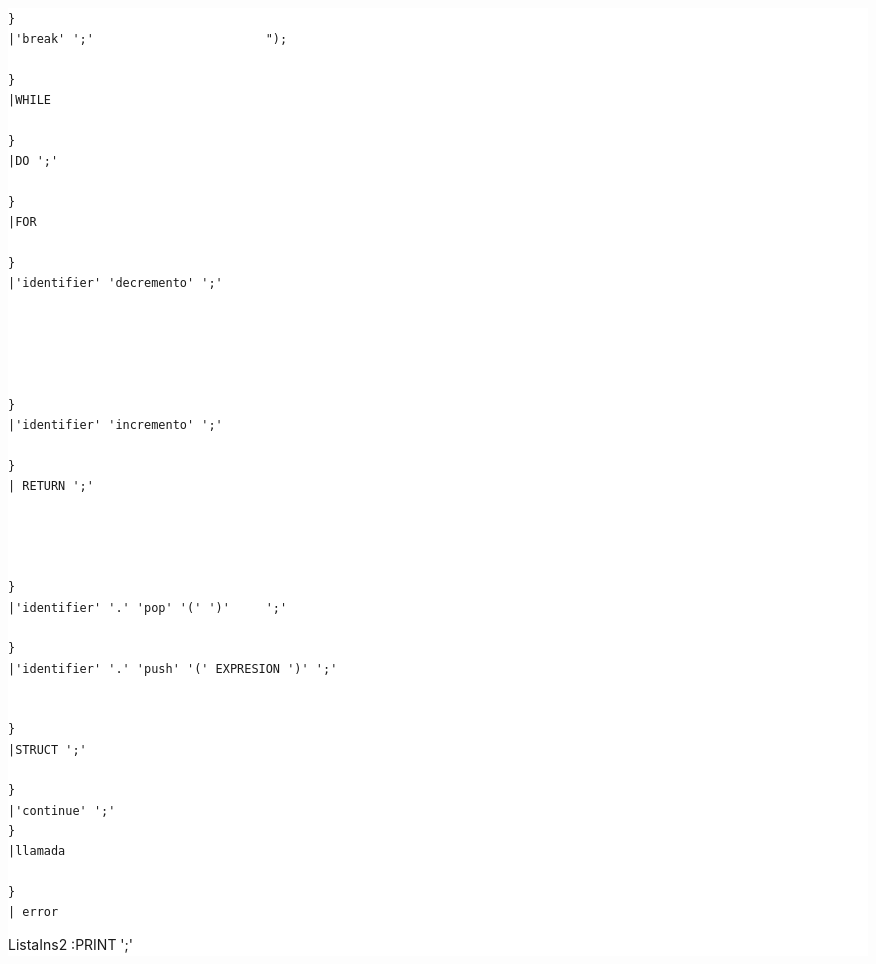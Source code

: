     }  
    |'break' ';'                        ");
    
    }
    |WHILE                           
    
    }  
    |DO ';'                  
    
    }  
    |FOR       
    
    }
    |'identifier' 'decremento' ';'              


    
    
    
    }
    |'identifier' 'incremento' ';'             
    
    }
    | RETURN ';'                               
    
    
   
    
    }  
    |'identifier' '.' 'pop' '(' ')'     ';'       
    
    } 
    |'identifier' '.' 'push' '(' EXPRESION ')' ';' 
    
    
    } 
    |STRUCT ';'                                 
    
    }  
    |'continue' ';'                           
    }
    |llamada                                 
    
    }
    | error 




ListaIns2
    :PRINT ';'                                 
    
    